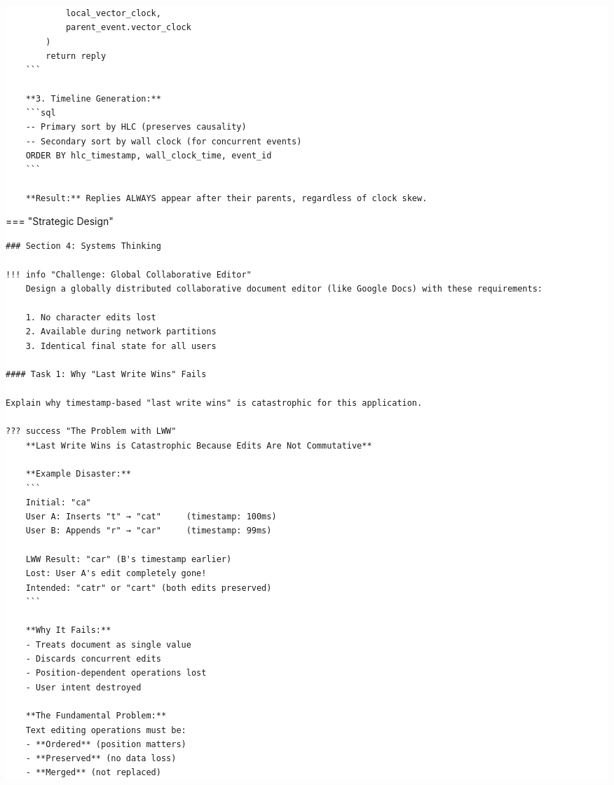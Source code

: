                 local_vector_clock,
                parent_event.vector_clock
            )
            return reply
        ```
        
        **3. Timeline Generation:**
        ```sql
        -- Primary sort by HLC (preserves causality)
        -- Secondary sort by wall clock (for concurrent events)
        ORDER BY hlc_timestamp, wall_clock_time, event_id
        ```
        
        **Result:** Replies ALWAYS appear after their parents, regardless of clock skew.

=== "Strategic Design"

    ### Section 4: Systems Thinking
    
    !!! info "Challenge: Global Collaborative Editor"
        Design a globally distributed collaborative document editor (like Google Docs) with these requirements:
        
        1. No character edits lost
        2. Available during network partitions
        3. Identical final state for all users
    
    #### Task 1: Why "Last Write Wins" Fails
    
    Explain why timestamp-based "last write wins" is catastrophic for this application.
    
    ??? success "The Problem with LWW"
        **Last Write Wins is Catastrophic Because Edits Are Not Commutative**
        
        **Example Disaster:**
        ```
        Initial: "ca"
        User A: Inserts "t" → "cat"     (timestamp: 100ms)
        User B: Appends "r" → "car"     (timestamp: 99ms)
        
        LWW Result: "car" (B's timestamp earlier)
        Lost: User A's edit completely gone!
        Intended: "catr" or "cart" (both edits preserved)
        ```
        
        **Why It Fails:**
        - Treats document as single value
        - Discards concurrent edits
        - Position-dependent operations lost
        - User intent destroyed
        
        **The Fundamental Problem:**
        Text editing operations must be:
        - **Ordered** (position matters)
        - **Preserved** (no data loss)
        - **Merged** (not replaced)
        